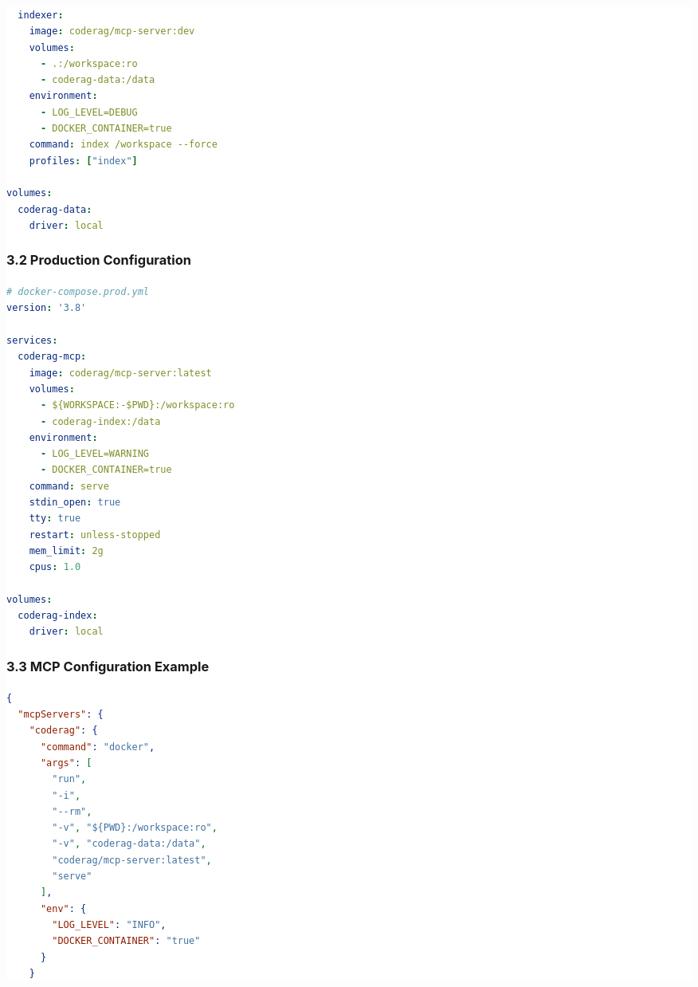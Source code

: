 ```yaml
  indexer:
    image: coderag/mcp-server:dev
    volumes:
      - .:/workspace:ro
      - coderag-data:/data
    environment:
      - LOG_LEVEL=DEBUG
      - DOCKER_CONTAINER=true
    command: index /workspace --force
    profiles: ["index"]

volumes:
  coderag-data:
    driver: local
```

### 3.2 Production Configuration

```yaml
# docker-compose.prod.yml
version: '3.8'

services:
  coderag-mcp:
    image: coderag/mcp-server:latest
    volumes:
      - ${WORKSPACE:-$PWD}:/workspace:ro
      - coderag-index:/data
    environment:
      - LOG_LEVEL=WARNING
      - DOCKER_CONTAINER=true
    command: serve
    stdin_open: true
    tty: true
    restart: unless-stopped
    mem_limit: 2g
    cpus: 1.0

volumes:
  coderag-index:
    driver: local
```

### 3.3 MCP Configuration Example

```json
{
  "mcpServers": {
    "coderag": {
      "command": "docker",
      "args": [
        "run",
        "-i",
        "--rm",
        "-v", "${PWD}:/workspace:ro",
        "-v", "coderag-data:/data",
        "coderag/mcp-server:latest",
        "serve"
      ],
      "env": {
        "LOG_LEVEL": "INFO",
        "DOCKER_CONTAINER": "true"
      }
    }
```